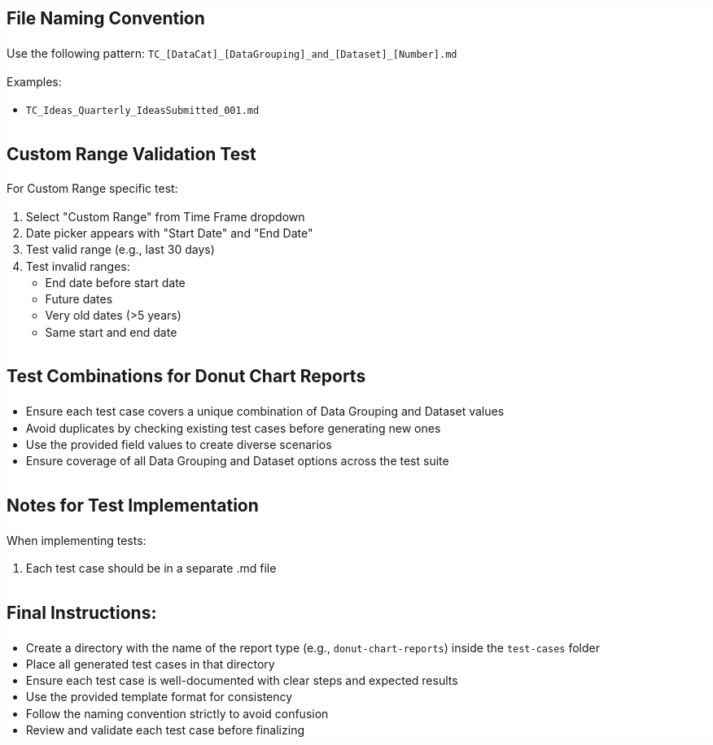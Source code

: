 ```markdown
```

## File Naming Convention

Use the following pattern:
`TC_[DataCat]_[DataGrouping]_and_[Dataset]_[Number].md`

Examples:
- `TC_Ideas_Quarterly_IdeasSubmitted_001.md`

## Custom Range Validation Test

For Custom Range specific test:
1. Select "Custom Range" from Time Frame dropdown
2. Date picker appears with "Start Date" and "End Date"
3. Test valid range (e.g., last 30 days)
4. Test invalid ranges:
    - End date before start date
    - Future dates
    - Very old dates (>5 years)
    - Same start and end date

## Test Combinations for Donut Chart Reports
- Ensure each test case covers a unique combination of Data Grouping and Dataset values
- Avoid duplicates by checking existing test cases before generating new ones
- Use the provided field values to create diverse scenarios
- Ensure coverage of all Data Grouping and Dataset options across the test suite

## Notes for Test Implementation

When implementing tests:
1. Each test case should be in a separate .md file

## Final Instructions:
- Create a directory with the name of the report type (e.g., `donut-chart-reports`) inside the `test-cases` folder
- Place all generated test cases in that directory
- Ensure each test case is well-documented with clear steps and expected results
- Use the provided template format for consistency
- Follow the naming convention strictly to avoid confusion
- Review and validate each test case before finalizing
